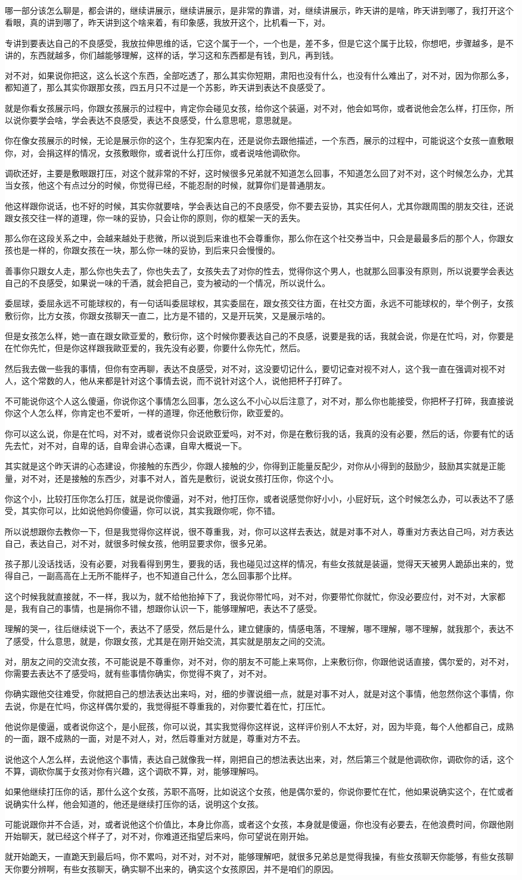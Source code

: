 哪一部分该怎么聊是，都会讲的，继续讲展示，继续讲展示，是非常的靠谱，对，继续讲展示，昨天讲的是啥，昨天讲到哪了，我打开这个看眼，真的讲到哪了，昨天讲到这个啥来着，有印象感，我放开这个，比机看一下，对。

专讲到要表达自己的不良感受，我放拉伸思维的话，它这个属于一个，一个也是，差不多，但是它这个属于比较，你想吧，步骤越多，是不讲的，东西就越多，你们越能够理解，这样的话，学习这和东西都是有钱，到凡，再到钱。

对不对，如果说你把这，这么长这个东西，全部吃透了，那么其实你短期，肃阳也没有什么，也没有什么难出了，对不对，因为你那么多，都知道了，那么其实你跟那女孩，四五月只不过是一个苏影，昨天讲到表达不良感受了。

就是你看女孩展示吗，你跟女孩展示的过程中，肯定你会碰见女孩，给你这个装逼，对不对，他会如骂你，或者说他会怎么样，打压你，所以说你要学会啥，学会表达不良感受，表达不良感受，什么意思呢，意思就是。

你在像女孩展示的时候，无论是展示你的这个，生存犯案内在，还是说你去跟他描述，一个东西，展示的过程中，可能说这个女孩一直敷眼你，对，会捐这样的情况，女孩敷眼你，或者说什么打压你，或者说啥他调砍你。

调砍还好，主要是敷眼跟打压，对这个就非常的不好，这时候很多兄弟就不知道怎么回事，不知道怎么回了对不对，这个时候怎么办，尤其当女孩，他这个有点过分的时候，你觉得已经，不能忍耐的时候，就算你们是普通朋友。

他这样跟你说话，也不好的时候，其实你就要啥，学会表达自己的不良感受，你不要去妥协，其实任何人，尤其你跟周围的朋友交往，还说跟女孩交往一样的道理，你一味的妥协，只会让你的原则，你的框架一天的丢失。

那么你在这段关系之中，会越来越处于悲微，所以说到后来谁也不会尊重你，那么你在这个社交券当中，只会是最最多后的那个人，你跟女孩也是一样的，你跟女孩在一块，那么你一味的妥协，到后来只会慢慢的。

善事你只跟女人走，那么你也失去了，你也失去了，女孩失去了对你的性去，觉得你这个男人，也就那么回事没有原则，所以说要学会表达自己的不良感受，如果说一味的千酒，就会把自己，变为被动的一个情况，所以说什么。

委屈球，委屈永远不可能球权的，有一句话叫委屈球权，其实委屈在，跟女孩交往方面，在社交方面，永远不可能球权的，举个例子，女孩敷衍你，比方女孩，你跟女孩聊天一直二，比方是不错的，又是开玩笑，又是展示啥的。

但是女孩怎么样，她一直在跟女歐亚爱的，敷衍你，这个时候你要表达自己的不良感，说要是我的话，我就会说，你是在忙吗，对，你要是在忙你先忙，但是你这样跟我歐亚爱的，我先没有必要，你要什么你先忙，然后。

然后我去做一些我的事情，但你有空再聊，表达不良感受，对不对，这没要切记什么，要切记查对视不对人，这个我一直在强调对视不对人，这个常数的人，他从来都是针对这个事情去说，而不说针对这个人，说他把杯子打碎了。

不可能说你这个人这么傻逼，你说你这个事情怎么回事，怎么这么不小心以后注意了，对不对，那么你也能接受，你把杯子打碎，我直接说你这个人怎么样，你肯定也不爱听，一样的道理，你还他敷衍你，欧亚爱的。

你可以这么说，你是在忙吗，对不对，或者说你只会说欧亚爱吗，对不对，你是在敷衍我的话，我真的没有必要，然后的话，你要有忙的话先去忙，对不对，自卑的话，自卑会讲心态课，自卑大概说一下。

其实就是这个昨天讲的心态建设，你接触的东西少，你跟人接触的少，你得到正能量反配少，对你从小得到的鼓励少，鼓励其实就是正能量，对不对，还是接触的东西少，对事不对人，首先是敷衍，说说女孩打压你，你这个小。

你这个小，比较打压你怎么打压，就是说你傻逼，对不对，他打压你，或者说感觉你好小小，小屁好玩，这个时候怎么办，可以表达不了感受，其实你可以，比如说他妈你傻逼，你可以说，其实我跟你呢，你不错。

所以说想跟你去教你一下，但是我觉得你这样说，很不尊重我，对，你可以这样去表达，就是对事不对人，尊重对方表达自己吗，对方表达自己，表达自己，对不对，就很多时候女孩，他明显要求你，很多兄弟。

孩子那儿没话找话，没有必要，对我看得到男生，要我的话，我也碰见过这样的情况，有些女孩就是装逼，觉得天天被男人跪舔出来的，觉得自己，一副高高在上无所不能样子，也不知道自己什么，怎么回事那个比样。

这个时候我就直接就，不一样，我以为，就不给他抬掉下了，我说你带忙吗，对不对，你要带忙你就忙，你没必要应付，对不对，大家都是，我有自己的事情，也是捐你不错，想跟你认识一下，能够理解吧，表达不了感受。

理解的哭一，往后继续说下一个，表达不了感受，然后是什么，建立健康的，情感电落，不理解，哪不理解，哪不理解，就我那个，表达不了感受，什么意思，就是，你跟女孩，尤其是在刚开始交流，其实就是朋友之间的交流。

对，朋友之间的交流女孩，不可能说是不尊重你，对不对，你的朋友不可能上来骂你，上来敷衍你，你跟他说话直接，偶尔爱的，对不对，你需要去表达不了感受吗，就有些事情你确实，你觉得不爽了，对不对。

你确实跟他交往难受，你就把自己的想法表达出来吗，对，细的步骤说细一点，就是对事不对人，就是对这个事情，他忽然你这个事情，你去说，你是在忙吗，你这样偶尔爱的，我觉得挺不尊重我的，对你要忙着在忙，打压忙。

他说你是傻逼，或者说你这个，是小屁孩，你可以说，其实我觉得你这样说，这样评价别人不太好，对，因为毕竟，每个人他都自己，成熟的一面，跟不成熟的一面，对是不对人，对，然后尊重对方就是，尊重对方不去。

说他这个人怎么样，去说他这个事情，表达自己就像我一样，刚把自己的想法表达出来，对，然后第三个就是他调砍你，调砍你的话，这个不算，调砍你属于女孩对你有兴趣，这个调砍不算，对，能够理解吗。

如果他继续打压你的话，那什么这个女孩，苏职不高呀，比如说这个女孩，他是偶尔爱的，你说你要忙在忙，他如果说确实这个，在忙或者说确实什么样，他会知道的，他还是继续打压你的话，说明这个女孩。

可能说跟你并不合适，对，或者说他这个价值比，本身比你高，或者这个女孩，本身就是傻逼，你也没有必要去，在他浪费时间，你跟他刚开始聊天，就已经这个样子了，对不对，你难道还指望后来吗，你可望说在刚开始。

就开始跪天，一直跪天到最后吗，你不累吗，对不对，对不对，能够理解吧，就很多兄弟总是觉得我操，有些女孩聊天你能够，有些女孩聊天你要分辨啊，有些女孩聊天，确实聊不出来的，确实这个女孩原因，并不是咱们的原因。
